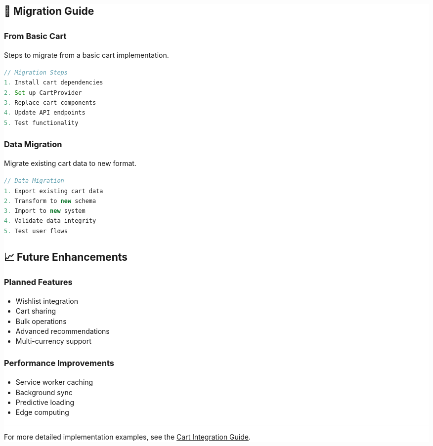 ## 🔄 Migration Guide

### From Basic Cart
Steps to migrate from a basic cart implementation.

```typescript
// Migration Steps
1. Install cart dependencies
2. Set up CartProvider
3. Replace cart components
4. Update API endpoints
5. Test functionality
```

### Data Migration
Migrate existing cart data to new format.

```typescript
// Data Migration
1. Export existing cart data
2. Transform to new schema
3. Import to new system
4. Validate data integrity
5. Test user flows
```

## 📈 Future Enhancements

### Planned Features
- Wishlist integration
- Cart sharing
- Bulk operations
- Advanced recommendations
- Multi-currency support

### Performance Improvements
- Service worker caching
- Background sync
- Predictive loading
- Edge computing

---

For more detailed implementation examples, see the [Cart Integration Guide](cart-integration-guide.md).
